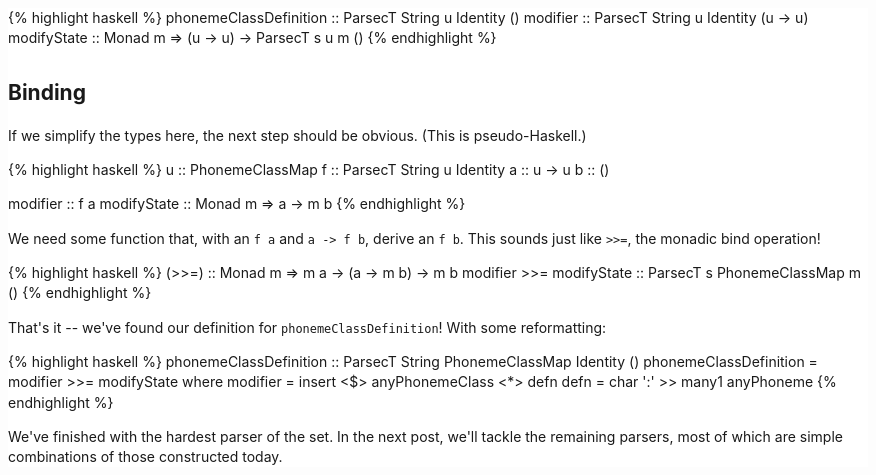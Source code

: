 {% highlight haskell %}
phonemeClassDefinition :: ParsecT String u Identity ()
modifier               :: ParsecT String u Identity (u -> u)
modifyState            :: Monad m => (u -> u) -> ParsecT s u m ()
{% endhighlight %}

## Binding

If we simplify the types here, the next step should be obvious. (This is
pseudo-Haskell.)

{% highlight haskell %}
u :: PhonemeClassMap
f :: ParsecT String u Identity
a :: u -> u
b :: ()

modifier    :: f a
modifyState :: Monad m => a -> m b
{% endhighlight %}

We need some function that, with an `f a` and `a -> f b`, derive an
`f b`. This sounds just like `>>=`, the monadic bind operation!

{% highlight haskell %}
(>>=)                    :: Monad m => m a -> (a -> m b) -> m b
modifier >>= modifyState :: ParsecT s PhonemeClassMap m ()
{% endhighlight %}

That's it -- we've found our definition for `phonemeClassDefinition`!
With some reformatting:

{% highlight haskell %}
phonemeClassDefinition :: ParsecT String PhonemeClassMap Identity ()
phonemeClassDefinition = modifier >>= modifyState
                         where modifier = insert <$> anyPhonemeClass
                                          <*> defn
                               defn     = char ':' >> many1 anyPhoneme
{% endhighlight %}

We've finished with the hardest parser of the set. In the next post,
we'll tackle the remaining parsers, most of which are simple
combinations of those constructed today.

[1]: /2012/sound-change-parsing-bnf-grammar
[2]: http://www.haskell.org/hoogle/?hoogle=%3E%3E
